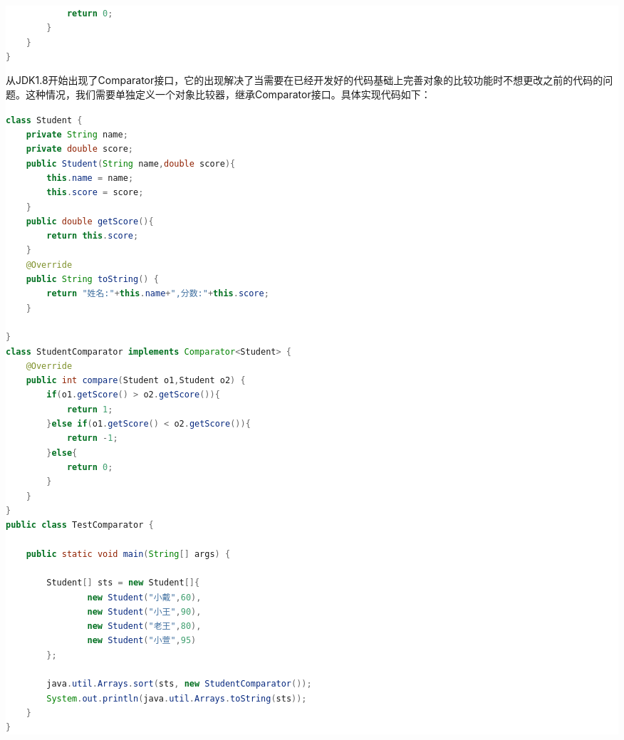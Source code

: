 ```java
			return 0;
		}
	}
}
```

从JDK1.8开始出现了Comparator接口，它的出现解决了当需要在已经开发好的代码基础上完善对象的比较功能时不想更改之前的代码的问题。这种情况，我们需要单独定义一个对象比较器，继承Comparator接口。具体实现代码如下：

```java
class Student {
	private String name;
	private double score;
	public Student(String name,double score){
		this.name = name;
		this.score = score;
	}
	public double getScore(){
		return this.score;
	}
	@Override
	public String toString() {
		return "姓名:"+this.name+",分数:"+this.score;
	}

}
class StudentComparator implements Comparator<Student> {
	@Override
	public int compare(Student o1,Student o2) {
		if(o1.getScore() > o2.getScore()){
			return 1;
		}else if(o1.getScore() < o2.getScore()){
			return -1;
		}else{
			return 0;
		}
	}
}
public class TestComparator {

	public static void main(String[] args) {

		Student[] sts = new Student[]{
				new Student("小戴",60),
				new Student("小王",90),
				new Student("老王",80),
				new Student("小萱",95)
		};

		java.util.Arrays.sort(sts, new StudentComparator());
		System.out.println(java.util.Arrays.toString(sts));
	}
}
```
